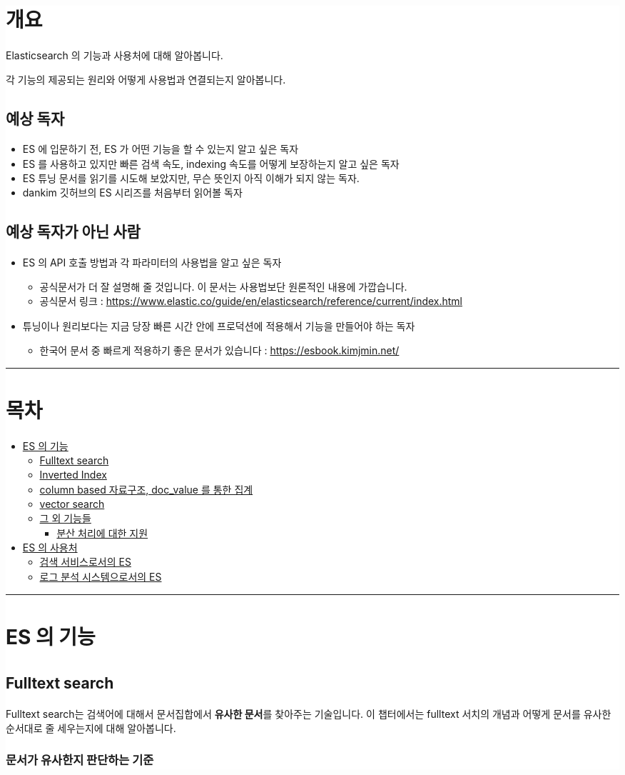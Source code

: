 

# 개요

Elasticsearch 의 기능과 사용처에 대해 알아봅니다.

각 기능의 제공되는 원리와 어떻게 사용법과 연결되는지 알아봅니다.

## 예상 독자

- ES 에 입문하기 전, ES 가 어떤 기능을 할 수 있는지 알고 싶은 독자
- ES 를 사용하고 있지만 빠른 검색 속도, indexing 속도를 어떻게 보장하는지 알고 싶은 독자
- ES 튜닝 문서를 읽기를 시도해 보았지만, 무슨 뜻인지 아직 이해가 되지 않는 독자.
- dankim 깃허브의 ES 시리즈를 처음부터 읽어볼 독자

## 예상 독자가 아닌 사람

- ES 의 API 호출 방법과 각 파라미터의 사용법을 알고 싶은 독자
    - 공식문서가 더 잘 설명해 줄 것입니다. 이 문서는 사용법보단 원론적인 내용에 가깝습니다.
    - 공식문서 링크 : https://www.elastic.co/guide/en/elasticsearch/reference/current/index.html
  

- 튜닝이나 원리보다는 지금 당장 빠른 시간 안에 프로덕션에 적용해서 기능을 만들어야 하는 독자
    - 한국어 문서 중 빠르게 적용하기 좋은 문서가 있습니다 : https://esbook.kimjmin.net/

---

# 목차
- [ES 의 기능](#es-의-기능)
  - [Fulltext search ](#fulltext-search--inverted-index)
  - [Inverted Index](#invereted-index-)
  - [column based 자료구조, doc_value 를 통한 집계](#column-based-자료구조-doc_value-를-통한-집계)
  - [vector search](#vector-search)
  - [그 외 기능들](#그-외-기능들)
    - [분산 처리에 대한 지원](#분산-처리에-대한-지원)
- [ES 의 사용처](#es-의-사용처)
  - [검색 서비스로서의 ES](#검색-서비스로서의-es)
  - [로그 분석 시스템으로서의 ES](#로그-분석-시스템으로서의-es)


---

# ES 의 기능


## Fulltext search
Fulltext search는 검색어에 대해서 문서집합에서 **유사한 문서**를 찾아주는 기술입니다.
이 챕터에서는  fulltext 서치의 개념과 어떻게 문서를 유사한 순서대로 줄 세우는지에 대해 알아봅니다. 

### 문서가 유사한지 판단하는 기준
